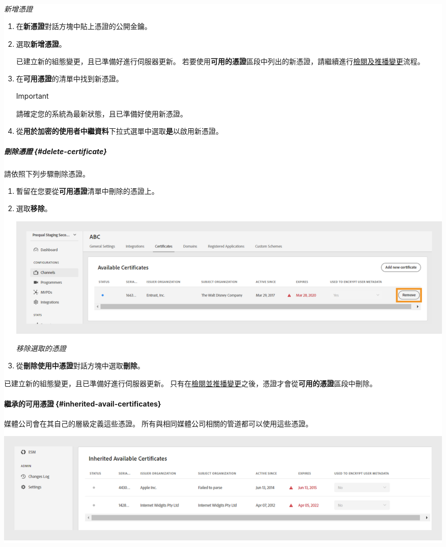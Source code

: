    *新增憑證*

1. 在&#x200B;**新憑證**&#x200B;對話方塊中貼上憑證的公開金鑰。
1. 選取&#x200B;**新增憑證**。

   已建立新的組態變更，且已準備好進行伺服器更新。 若要使用&#x200B;**可用的憑證**&#x200B;區段中列出的新憑證，請繼續進行[檢閱及推播變更](/help/authentication/tve-dashboard-review-push-changes.md)流程。

1. 在&#x200B;**可用憑證**&#x200B;的清單中找到新憑證。

   >[!IMPORTANT]
   >
   > 請確定您的系統為最新狀態，且已準備好使用新憑證。

1. 從&#x200B;**用於加密的使用者中繼資料**&#x200B;下拉式選單中選取&#x200B;**是**&#x200B;以啟用新憑證。

##### 刪除憑證 {#delete-certificate}

請依照下列步驟刪除憑證。

1. 暫留在您要從&#x200B;**可用憑證**&#x200B;清單中刪除的憑證上。
1. 選取&#x200B;**移除**。

   ![移除選取的憑證](assets/channel-delete-certificate.png)

   *移除選取的憑證*

1. 從&#x200B;**刪除使用中憑證**&#x200B;對話方塊中選取&#x200B;**刪除**。

已建立新的組態變更，且已準備好進行伺服器更新。 只有在[檢閱並推播變更](/help/authentication/tve-dashboard-review-push-changes.md)之後，憑證才會從&#x200B;**可用的憑證**&#x200B;區段中刪除。

#### 繼承的可用憑證 {#inherited-avail-certificates}

媒體公司會在其自己的層級定義這些憑證。 所有與相同媒體公司相關的管道都可以使用這些憑證。

![繼承可用的憑證](assets/inherited-available-certificates.png)
